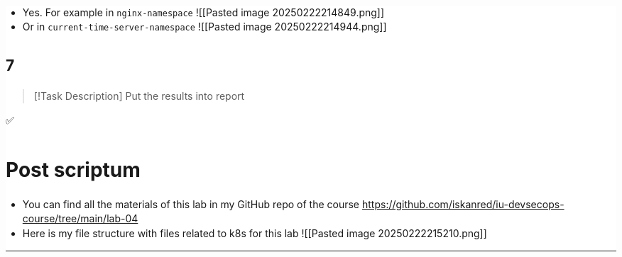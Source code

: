 - Yes. For example in `nginx-namespace`
	![[Pasted image 20250222214849.png]]
- Or in `current-time-server-namespace`
	![[Pasted image 20250222214944.png]]
## 7
>[!Task Description]
> Put the results into report

✅

# Post scriptum 
- You can find all the materials of this lab in my GitHub repo of the course
	https://github.com/iskanred/iu-devsecops-course/tree/main/lab-04
- Here is my file structure with files related to k8s for this lab
	![[Pasted image 20250222215210.png]]
---